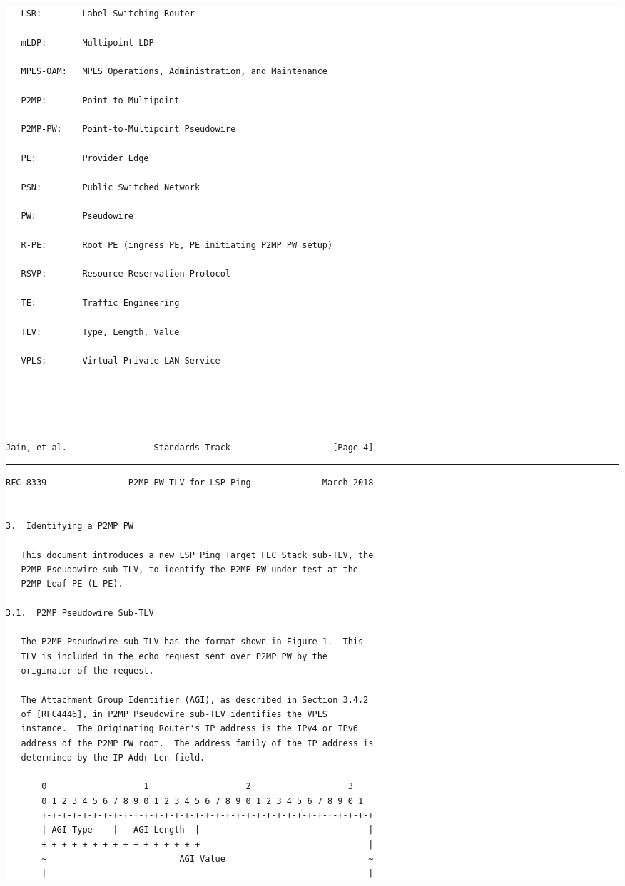 ``` newpage
   LSR:        Label Switching Router

   mLDP:       Multipoint LDP

   MPLS-OAM:   MPLS Operations, Administration, and Maintenance

   P2MP:       Point-to-Multipoint

   P2MP-PW:    Point-to-Multipoint Pseudowire

   PE:         Provider Edge

   PSN:        Public Switched Network

   PW:         Pseudowire

   R-PE:       Root PE (ingress PE, PE initiating P2MP PW setup)

   RSVP:       Resource Reservation Protocol

   TE:         Traffic Engineering

   TLV:        Type, Length, Value

   VPLS:       Virtual Private LAN Service





Jain, et al.                 Standards Track                    [Page 4]
```

------------------------------------------------------------------------

``` newpage
RFC 8339                P2MP PW TLV for LSP Ping              March 2018


3.  Identifying a P2MP PW

   This document introduces a new LSP Ping Target FEC Stack sub-TLV, the
   P2MP Pseudowire sub-TLV, to identify the P2MP PW under test at the
   P2MP Leaf PE (L-PE).

3.1.  P2MP Pseudowire Sub-TLV

   The P2MP Pseudowire sub-TLV has the format shown in Figure 1.  This
   TLV is included in the echo request sent over P2MP PW by the
   originator of the request.

   The Attachment Group Identifier (AGI), as described in Section 3.4.2
   of [RFC4446], in P2MP Pseudowire sub-TLV identifies the VPLS
   instance.  The Originating Router's IP address is the IPv4 or IPv6
   address of the P2MP PW root.  The address family of the IP address is
   determined by the IP Addr Len field.

       0                   1                   2                   3
       0 1 2 3 4 5 6 7 8 9 0 1 2 3 4 5 6 7 8 9 0 1 2 3 4 5 6 7 8 9 0 1
       +-+-+-+-+-+-+-+-+-+-+-+-+-+-+-+-+-+-+-+-+-+-+-+-+-+-+-+-+-+-+-+-+
       | AGI Type    |   AGI Length  |                                 |
       +-+-+-+-+-+-+-+-+-+-+-+-+-+-+-+                                 |
       ~                          AGI Value                            ~
       |                                                               |
```